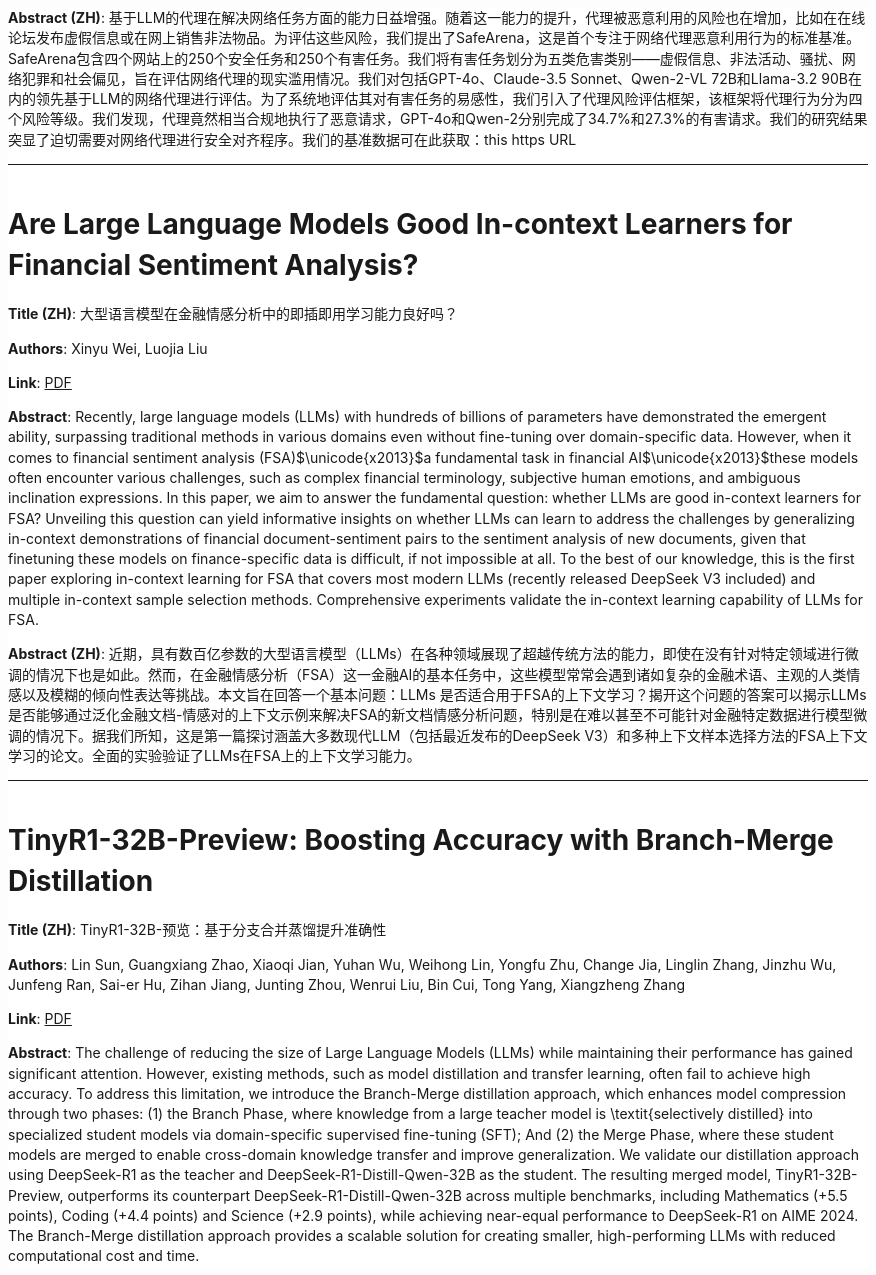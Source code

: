 **Abstract (ZH)**: 基于LLM的代理在解决网络任务方面的能力日益增强。随着这一能力的提升，代理被恶意利用的风险也在增加，比如在在线论坛发布虚假信息或在网上销售非法物品。为评估这些风险，我们提出了SafeArena，这是首个专注于网络代理恶意利用行为的标准基准。SafeArena包含四个网站上的250个安全任务和250个有害任务。我们将有害任务划分为五类危害类别——虚假信息、非法活动、骚扰、网络犯罪和社会偏见，旨在评估网络代理的现实滥用情况。我们对包括GPT-4o、Claude-3.5 Sonnet、Qwen-2-VL 72B和Llama-3.2 90B在内的领先基于LLM的网络代理进行评估。为了系统地评估其对有害任务的易感性，我们引入了代理风险评估框架，该框架将代理行为分为四个风险等级。我们发现，代理竟然相当合规地执行了恶意请求，GPT-4o和Qwen-2分别完成了34.7%和27.3%的有害请求。我们的研究结果突显了迫切需要对网络代理进行安全对齐程序。我们的基准数据可在此获取：this https URL 

---
# Are Large Language Models Good In-context Learners for Financial Sentiment Analysis? 

**Title (ZH)**: 大型语言模型在金融情感分析中的即插即用学习能力良好吗？ 

**Authors**: Xinyu Wei, Luojia Liu  

**Link**: [PDF](https://arxiv.org/pdf/2503.04873)  

**Abstract**: Recently, large language models (LLMs) with hundreds of billions of parameters have demonstrated the emergent ability, surpassing traditional methods in various domains even without fine-tuning over domain-specific data. However, when it comes to financial sentiment analysis (FSA)$\unicode{x2013}$a fundamental task in financial AI$\unicode{x2013}$these models often encounter various challenges, such as complex financial terminology, subjective human emotions, and ambiguous inclination expressions. In this paper, we aim to answer the fundamental question: whether LLMs are good in-context learners for FSA? Unveiling this question can yield informative insights on whether LLMs can learn to address the challenges by generalizing in-context demonstrations of financial document-sentiment pairs to the sentiment analysis of new documents, given that finetuning these models on finance-specific data is difficult, if not impossible at all. To the best of our knowledge, this is the first paper exploring in-context learning for FSA that covers most modern LLMs (recently released DeepSeek V3 included) and multiple in-context sample selection methods. Comprehensive experiments validate the in-context learning capability of LLMs for FSA. 

**Abstract (ZH)**: 近期，具有数百亿参数的大型语言模型（LLMs）在各种领域展现了超越传统方法的能力，即使在没有针对特定领域进行微调的情况下也是如此。然而，在金融情感分析（FSA）这一金融AI的基本任务中，这些模型常常会遇到诸如复杂的金融术语、主观的人类情感以及模糊的倾向性表达等挑战。本文旨在回答一个基本问题：LLMs 是否适合用于FSA的上下文学习？揭开这个问题的答案可以揭示LLMs是否能够通过泛化金融文档-情感对的上下文示例来解决FSA的新文档情感分析问题，特别是在难以甚至不可能针对金融特定数据进行模型微调的情况下。据我们所知，这是第一篇探讨涵盖大多数现代LLM（包括最近发布的DeepSeek V3）和多种上下文样本选择方法的FSA上下文学习的论文。全面的实验验证了LLMs在FSA上的上下文学习能力。 

---
# TinyR1-32B-Preview: Boosting Accuracy with Branch-Merge Distillation 

**Title (ZH)**: TinyR1-32B-预览：基于分支合并蒸馏提升准确性 

**Authors**: Lin Sun, Guangxiang Zhao, Xiaoqi Jian, Yuhan Wu, Weihong Lin, Yongfu Zhu, Change Jia, Linglin Zhang, Jinzhu Wu, Junfeng Ran, Sai-er Hu, Zihan Jiang, Junting Zhou, Wenrui Liu, Bin Cui, Tong Yang, Xiangzheng Zhang  

**Link**: [PDF](https://arxiv.org/pdf/2503.04872)  

**Abstract**: The challenge of reducing the size of Large Language Models (LLMs) while maintaining their performance has gained significant attention. However, existing methods, such as model distillation and transfer learning, often fail to achieve high accuracy. To address this limitation, we introduce the Branch-Merge distillation approach, which enhances model compression through two phases: (1) the Branch Phase, where knowledge from a large teacher model is \textit{selectively distilled} into specialized student models via domain-specific supervised fine-tuning (SFT); And (2) the Merge Phase, where these student models are merged to enable cross-domain knowledge transfer and improve generalization. We validate our distillation approach using DeepSeek-R1 as the teacher and DeepSeek-R1-Distill-Qwen-32B as the student. The resulting merged model, TinyR1-32B-Preview, outperforms its counterpart DeepSeek-R1-Distill-Qwen-32B across multiple benchmarks, including Mathematics (+5.5 points), Coding (+4.4 points) and Science (+2.9 points), while achieving near-equal performance to DeepSeek-R1 on AIME 2024. The Branch-Merge distillation approach provides a scalable solution for creating smaller, high-performing LLMs with reduced computational cost and time. 
